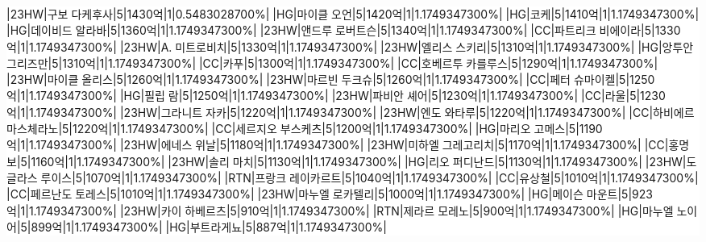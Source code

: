 |23HW|구보 다케후사|5|1430억|1|0.5483028700%|
|HG|마이클 오언|5|1420억|1|1.1749347300%|
|HG|코케|5|1410억|1|1.1749347300%|
|HG|데이비드 알라바|5|1360억|1|1.1749347300%|
|23HW|앤드루 로버트슨|5|1340억|1|1.1749347300%|
|CC|파트리크 비에이라|5|1330억|1|1.1749347300%|
|23HW|A. 미트로비치|5|1330억|1|1.1749347300%|
|23HW|엘리스 스키리|5|1310억|1|1.1749347300%|
|HG|앙투안 그리즈만|5|1310억|1|1.1749347300%|
|CC|카푸|5|1300억|1|1.1749347300%|
|CC|호베르투 카를루스|5|1290억|1|1.1749347300%|
|23HW|마이클 올리스|5|1260억|1|1.1749347300%|
|23HW|마르빈 두크슈|5|1260억|1|1.1749347300%|
|CC|페터 슈마이켈|5|1250억|1|1.1749347300%|
|HG|필립 람|5|1250억|1|1.1749347300%|
|23HW|파비안 셰어|5|1230억|1|1.1749347300%|
|CC|라울|5|1230억|1|1.1749347300%|
|23HW|그라니트 자카|5|1220억|1|1.1749347300%|
|23HW|엔도 와타루|5|1220억|1|1.1749347300%|
|CC|하비에르 마스체라노|5|1220억|1|1.1749347300%|
|CC|세르지오 부스케츠|5|1200억|1|1.1749347300%|
|HG|마리오 고메스|5|1190억|1|1.1749347300%|
|23HW|에네스 위날|5|1180억|1|1.1749347300%|
|23HW|미하엘 그레고리치|5|1170억|1|1.1749347300%|
|CC|홍명보|5|1160억|1|1.1749347300%|
|23HW|솔리 마치|5|1130억|1|1.1749347300%|
|HG|리오 퍼디난드|5|1130억|1|1.1749347300%|
|23HW|도글라스 루이스|5|1070억|1|1.1749347300%|
|RTN|프랑크 레이카르트|5|1040억|1|1.1749347300%|
|CC|유상철|5|1010억|1|1.1749347300%|
|CC|페르난도 토레스|5|1010억|1|1.1749347300%|
|23HW|마누엘 로카텔리|5|1000억|1|1.1749347300%|
|HG|메이슨 마운트|5|923억|1|1.1749347300%|
|23HW|카이 하베르츠|5|910억|1|1.1749347300%|
|RTN|제라르 모레노|5|900억|1|1.1749347300%|
|HG|마누엘 노이어|5|899억|1|1.1749347300%|
|HG|부트라게뇨|5|887억|1|1.1749347300%|